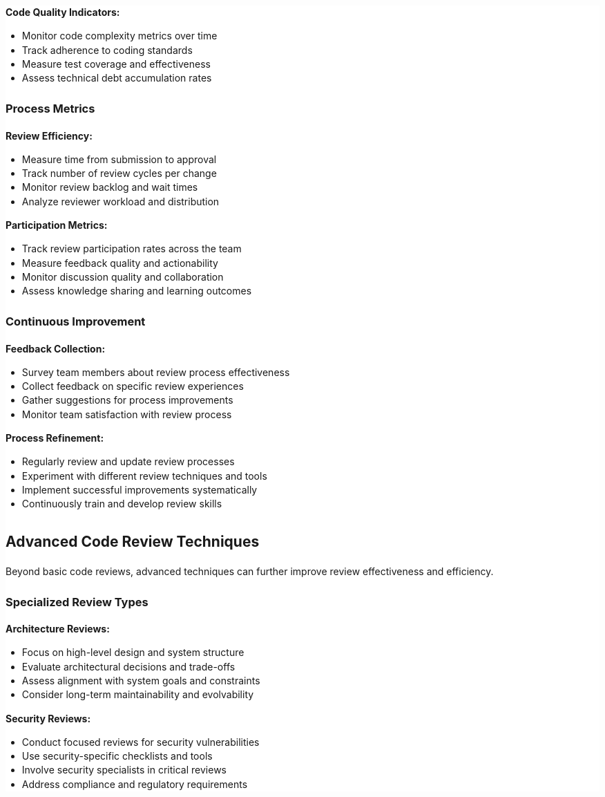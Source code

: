 **Code Quality Indicators:**
- Monitor code complexity metrics over time
- Track adherence to coding standards
- Measure test coverage and effectiveness
- Assess technical debt accumulation rates

### Process Metrics

**Review Efficiency:**
- Measure time from submission to approval
- Track number of review cycles per change
- Monitor review backlog and wait times
- Analyze reviewer workload and distribution

**Participation Metrics:**
- Track review participation rates across the team
- Measure feedback quality and actionability
- Monitor discussion quality and collaboration
- Assess knowledge sharing and learning outcomes

### Continuous Improvement

**Feedback Collection:**
- Survey team members about review process effectiveness
- Collect feedback on specific review experiences
- Gather suggestions for process improvements
- Monitor team satisfaction with review process

**Process Refinement:**
- Regularly review and update review processes
- Experiment with different review techniques and tools
- Implement successful improvements systematically
- Continuously train and develop review skills

## Advanced Code Review Techniques

Beyond basic code reviews, advanced techniques can further improve review effectiveness and efficiency.

### Specialized Review Types

**Architecture Reviews:**
- Focus on high-level design and system structure
- Evaluate architectural decisions and trade-offs
- Assess alignment with system goals and constraints
- Consider long-term maintainability and evolvability

**Security Reviews:**
- Conduct focused reviews for security vulnerabilities
- Use security-specific checklists and tools
- Involve security specialists in critical reviews
- Address compliance and regulatory requirements
